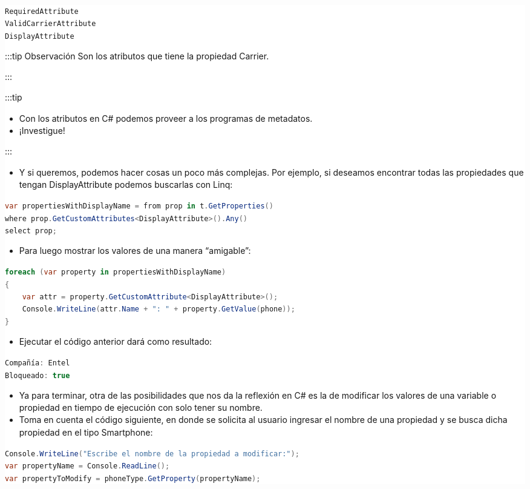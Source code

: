 ```csharp
RequiredAttribute
ValidCarrierAttribute
DisplayAttribute
```

:::tip Observación
Son los atributos que tiene la propiedad Carrier.

:::

:::tip
- Con los atributos en C# podemos proveer a los programas de metadatos.
- ¡Investigue!


:::

- Y si queremos, podemos hacer cosas un poco más complejas. Por ejemplo, si deseamos encontrar todas las propiedades que tengan DisplayAttribute podemos buscarlas con Linq:


```csharp
var propertiesWithDisplayName = from prop in t.GetProperties()
where prop.GetCustomAttributes<DisplayAttribute>().Any()
select prop;

```

- Para luego mostrar los valores de una manera “amigable”:

```csharp
foreach (var property in propertiesWithDisplayName)
{
    var attr = property.GetCustomAttribute<DisplayAttribute>();
    Console.WriteLine(attr.Name + ": " + property.GetValue(phone));
}

```

- Ejecutar el código anterior dará como resultado:

```csharp
Compañía: Entel
Bloqueado: true

```

- Ya para terminar, otra de las posibilidades que nos da la reflexión en C# es la de modificar los valores de una variable o propiedad en tiempo de ejecución con solo tener su nombre. 
- Toma en cuenta el código siguiente, en donde se solicita al usuario ingresar el nombre de una propiedad y se busca dicha propiedad en el tipo Smartphone:


```csharp
Console.WriteLine("Escribe el nombre de la propiedad a modificar:");
var propertyName = Console.ReadLine();
var propertyToModify = phoneType.GetProperty(propertyName);

```
